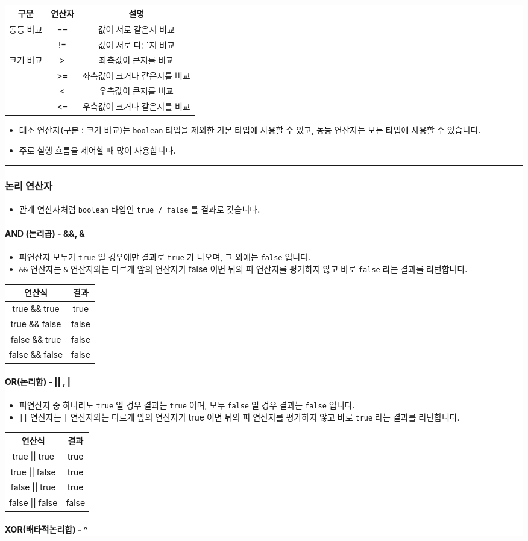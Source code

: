 |   구분    | 연산자 |             설명              |
| :-------: | :----: | :---------------------------: |
| 동등 비교 |   ==   |     값이 서로 같은지 비교     |
|           |   !=   |     값이 서로 다른지 비교     |
| 크기 비교 |   >    |     좌측값이 큰지를 비교      |
|           |   >=   | 좌측값이 크거나 같은지를 비교 |
|           |   <    |     우측값이 큰지를 비교      |
|           |   <=   | 우측값이 크거나 같은지를 비교 |

- 대소 연산자(구분 : 크기 비교)는 ``boolean`` 타입을 제외한 기본 타입에 사용할 수 있고, 동등 연산자는 모든 타입에 사용할 수 있습니다.

- 주로 실행 흐름을 제어할 때 많이 사용합니다.

  

---

### 논리 연산자

- 관계 연산자처럼 ``boolean`` 타입인 ``true / false`` 를 결과로 갖습니다.

#### AND (논리곱) - &&, &

- 피연산자 모두가 ``true`` 일 경우에만 결과로 ``true`` 가 나오며, 그 외에는 ``false`` 입니다.
- ``&&`` 연산자는 ``&`` 연산자와는 다르게 앞의 연산자가 false 이면 뒤의 피 연산자를 평가하지 않고 바로 ``false`` 라는 결과를 리턴합니다.

|     연산식     | 결과  |
| :------------: | :---: |
|  true && true  | true  |
| true && false  | false |
| false && true  | false |
| false && false | false |

#### OR(논리합) - || , |

- 피연산자 중 하나라도 ``true`` 일 경우 결과는 ``true`` 이며, 모두 ``false`` 일 경우 결과는 ``false`` 입니다.
- ``||`` 연산자는 ``|`` 연산자와는 다르게 앞의 연산자가 true 이면 뒤의 피 연산자를 평가하지 않고 바로 ``true`` 라는 결과를 리턴합니다.

|      연산식      | 결과  |
| :--------------: | :---: |
|  true \|\| true  | true  |
| true \|\| false  | true  |
| false \|\| true  | true  |
| false \|\| false | false |

#### XOR(배타적논리합) - ^
